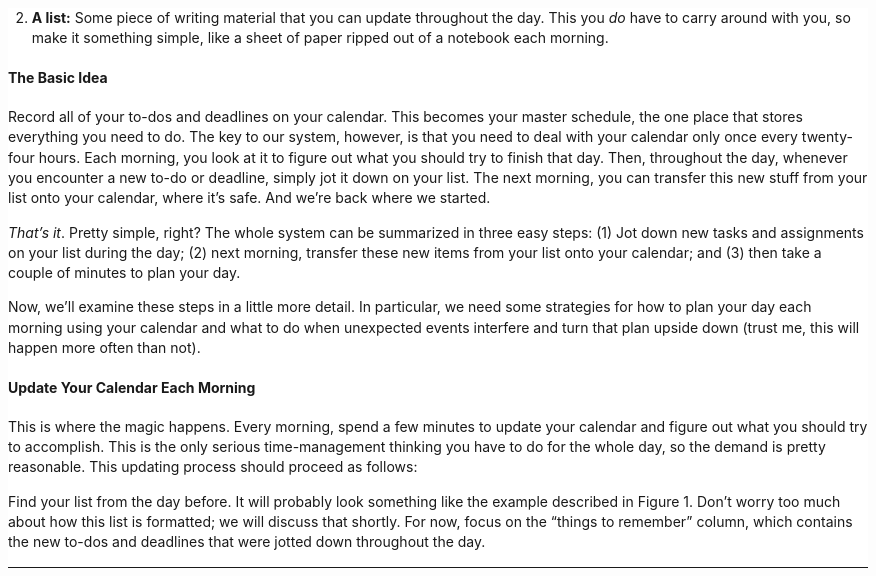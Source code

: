 2. **A list:** Some piece of writing material that
you can update throughout the day. This you *do*
have to carry around with you, so make it
something simple, like a sheet of paper ripped
out of a notebook each morning.

#### The Basic Idea

Record all of your to-dos and deadlines on your
calendar. This becomes your master schedule, the
one place that stores everything you need to do. The
key to our system, however, is that you need to deal
with your calendar only once every twenty-four hours.
Each morning, you look at it to figure out what you
should try to finish that day. Then, throughout the day,
whenever you encounter a new to-do or deadline,
simply jot it down on your list. The next morning, you
can transfer this new stuff from your list onto your
calendar, where it’s safe. And we’re back where we
started.

*That’s it*. Pretty simple, right? The whole system
can be summarized in three easy steps: (1) Jot
down new tasks and assignments on your list during
the day; (2) next morning, transfer these new items
from your list onto your calendar; and (3) then take a
couple of minutes to plan your day.

Now, we’ll examine these steps in a little more
detail. In particular, we need some strategies for how
to plan your day each morning using your calendar
and what to do when unexpected events interfere
and turn that plan upside down (trust me, this will
happen more often than not).

#### Update Your Calendar Each Morning

This is where the magic happens. Every morning,
spend a few minutes to update your calendar and
figure out what you should try to accomplish. This is
the only serious time-management thinking you have
to do for the whole day, so the demand is pretty
reasonable. This updating process should proceed
as follows:

Find your list from the day before. It will probably
look something like the example described in Figure 1. 
Don’t worry too much about how this list is
formatted; we will discuss that shortly. For now, focus
on the “things to remember” column, which contains
the new to-dos and deadlines that were jotted down
throughout the day.

---
